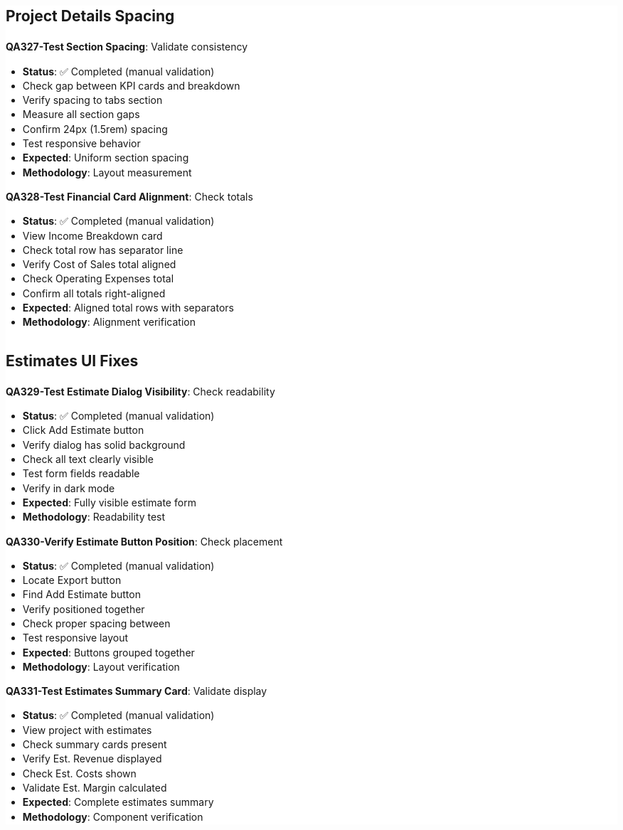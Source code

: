 ## Project Details Spacing

**QA327-Test Section Spacing**: Validate consistency
- **Status**: ✅ Completed (manual validation)
- Check gap between KPI cards and breakdown
- Verify spacing to tabs section
- Measure all section gaps
- Confirm 24px (1.5rem) spacing
- Test responsive behavior
- **Expected**: Uniform section spacing
- **Methodology**: Layout measurement

**QA328-Test Financial Card Alignment**: Check totals
- **Status**: ✅ Completed (manual validation)
- View Income Breakdown card
- Check total row has separator line
- Verify Cost of Sales total aligned
- Check Operating Expenses total
- Confirm all totals right-aligned
- **Expected**: Aligned total rows with separators
- **Methodology**: Alignment verification

## Estimates UI Fixes

**QA329-Test Estimate Dialog Visibility**: Check readability
- **Status**: ✅ Completed (manual validation)
- Click Add Estimate button
- Verify dialog has solid background
- Check all text clearly visible
- Test form fields readable
- Verify in dark mode
- **Expected**: Fully visible estimate form
- **Methodology**: Readability test

**QA330-Verify Estimate Button Position**: Check placement
- **Status**: ✅ Completed (manual validation)
- Locate Export button
- Find Add Estimate button
- Verify positioned together
- Check proper spacing between
- Test responsive layout
- **Expected**: Buttons grouped together
- **Methodology**: Layout verification

**QA331-Test Estimates Summary Card**: Validate display
- **Status**: ✅ Completed (manual validation)
- View project with estimates
- Check summary cards present
- Verify Est. Revenue displayed
- Check Est. Costs shown
- Validate Est. Margin calculated
- **Expected**: Complete estimates summary
- **Methodology**: Component verification
